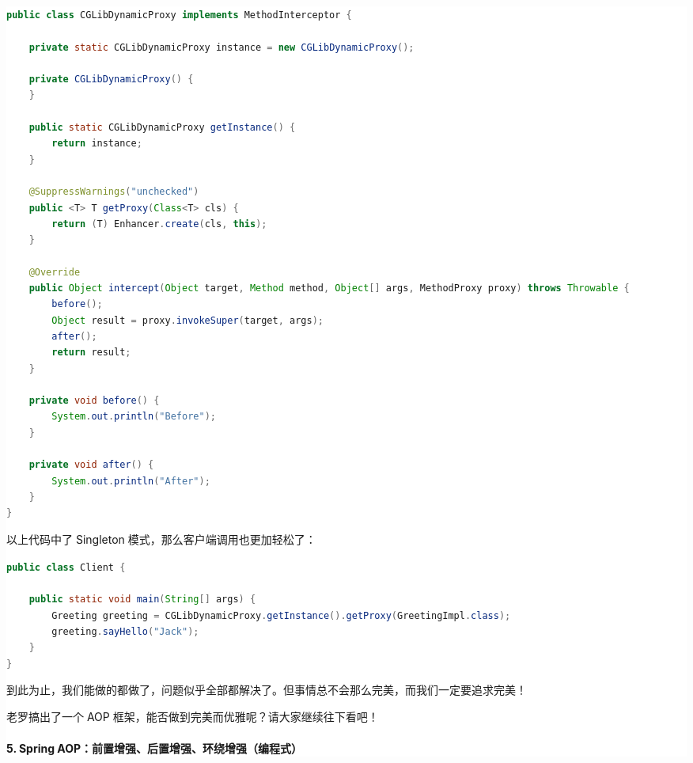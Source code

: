 ```java
public class CGLibDynamicProxy implements MethodInterceptor {

    private static CGLibDynamicProxy instance = new CGLibDynamicProxy();

    private CGLibDynamicProxy() {
    }

    public static CGLibDynamicProxy getInstance() {
        return instance;
    }

    @SuppressWarnings("unchecked")
    public <T> T getProxy(Class<T> cls) {
        return (T) Enhancer.create(cls, this);
    }

    @Override
    public Object intercept(Object target, Method method, Object[] args, MethodProxy proxy) throws Throwable {
        before();
        Object result = proxy.invokeSuper(target, args);
        after();
        return result;
    }

    private void before() {
        System.out.println("Before");
    }

    private void after() {
        System.out.println("After");
    }
}
```

以上代码中了 Singleton 模式，那么客户端调用也更加轻松了：

```java
public class Client {

    public static void main(String[] args) {
        Greeting greeting = CGLibDynamicProxy.getInstance().getProxy(GreetingImpl.class);
        greeting.sayHello("Jack");
    }
}
```

到此为止，我们能做的都做了，问题似乎全部都解决了。但事情总不会那么完美，而我们一定要追求完美！

老罗搞出了一个 AOP 框架，能否做到完美而优雅呢？请大家继续往下看吧！

#### 5. Spring AOP：前置增强、后置增强、环绕增强（编程式）
